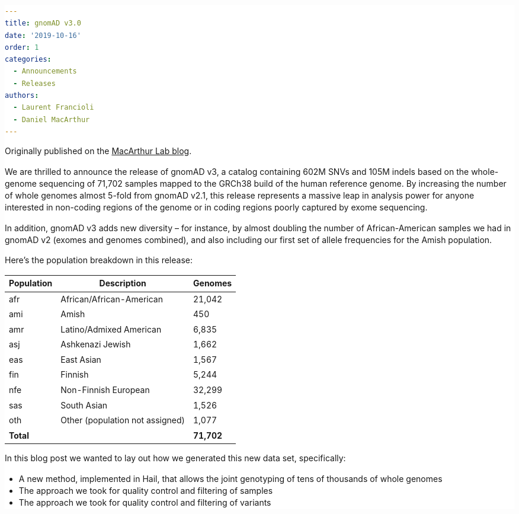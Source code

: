 ```yaml
---
title: gnomAD v3.0
date: '2019-10-16'
order: 1
categories:
  - Announcements
  - Releases
authors:
  - Laurent Francioli
  - Daniel MacArthur
---
```


Originally published on the [MacArthur Lab blog](https://macarthurlab.org/2019/10/16/gnomad-v3-0/).

We are thrilled to announce the release of gnomAD v3, a catalog containing 602M SNVs and 105M
indels based on the whole-genome sequencing of 71,702 samples mapped to the GRCh38 build of the
human reference genome. By increasing the number of whole genomes almost 5-fold from gnomAD v2.1,
this release represents a massive leap in analysis power for anyone interested in non-coding
regions of the genome or in coding regions poorly captured by exome sequencing.

In addition, gnomAD v3 adds new diversity – for instance, by almost doubling the number of
African-American samples we had in gnomAD v2 (exomes and genomes combined), and also including our
first set of allele frequencies for the Amish population.



Here’s the population breakdown in this release:

| Population | Description                     | Genomes    |
| ---------- | ------------------------------- | ---------- |
| afr        | African/African-American        | 21,042     |
| ami        | Amish                           | 450        |
| amr        | Latino/Admixed American         | 6,835      |
| asj        | Ashkenazi Jewish                | 1,662      |
| eas        | East Asian                      | 1,567      |
| fin        | Finnish                         | 5,244      |
| nfe        | Non-Finnish European            | 32,299     |
| sas        | South Asian                     | 1,526      |
| oth        | Other (population not assigned) | 1,077      |
| **Total**  |                                 | **71,702** |

In this blog post we wanted to lay out how we generated this new data set, specifically:

- A new method, implemented in Hail, that allows the joint genotyping of tens of thousands of whole
  genomes
- The approach we took for quality control and filtering of samples
- The approach we took for quality control and filtering of variants
